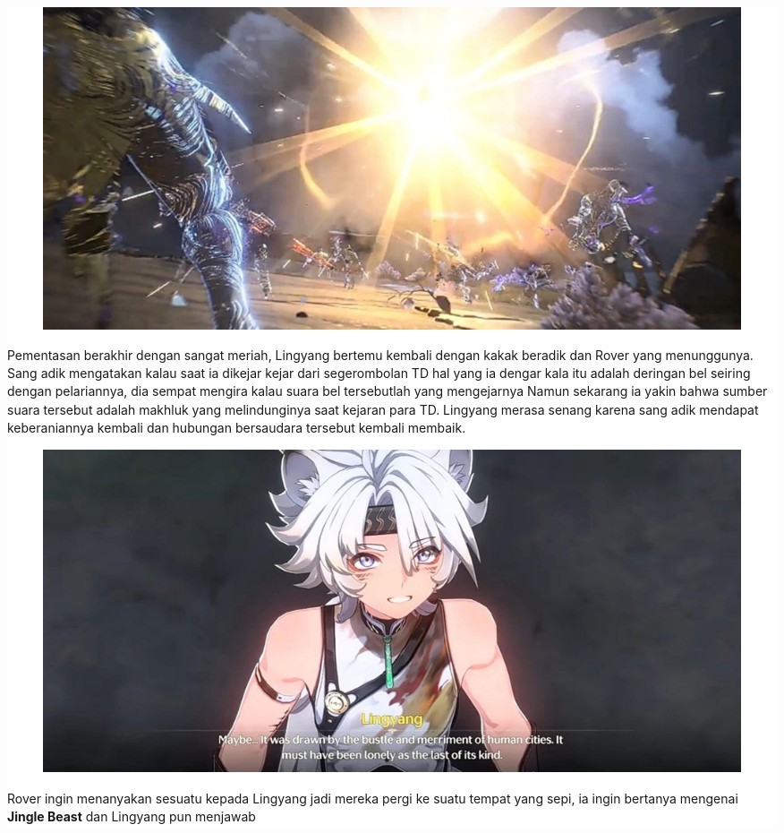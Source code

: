 <figure><img src="../../../.gitbook/assets/lore/companion-quest/lingyang/Lingyang_Story_1_Picture21.jpg" alt=""><figcaption></figcaption></figure>

Pementasan berakhir dengan sangat meriah, Lingyang bertemu kembali dengan kakak beradik dan Rover yang menunggunya. Sang adik mengatakan kalau saat ia dikejar kejar dari segerombolan TD hal yang ia dengar kala itu adalah deringan bel seiring dengan pelariannya, dia sempat mengira kalau suara bel tersebutlah yang mengejarnya Namun sekarang ia yakin bahwa sumber suara tersebut adalah makhluk yang melindunginya saat kejaran para TD. Lingyang merasa senang karena sang adik mendapat keberaniannya kembali dan hubungan bersaudara tersebut kembali membaik.

<figure><img src="../../../.gitbook/assets/lore/companion-quest/lingyang/Lingyang_Story_1_Picture22.jpg" alt=""><figcaption></figcaption></figure>

Rover ingin menanyakan sesuatu kepada Lingyang jadi mereka pergi ke suatu tempat yang sepi, ia ingin bertanya mengenai **Jingle Beast** dan Lingyang pun menjawab

